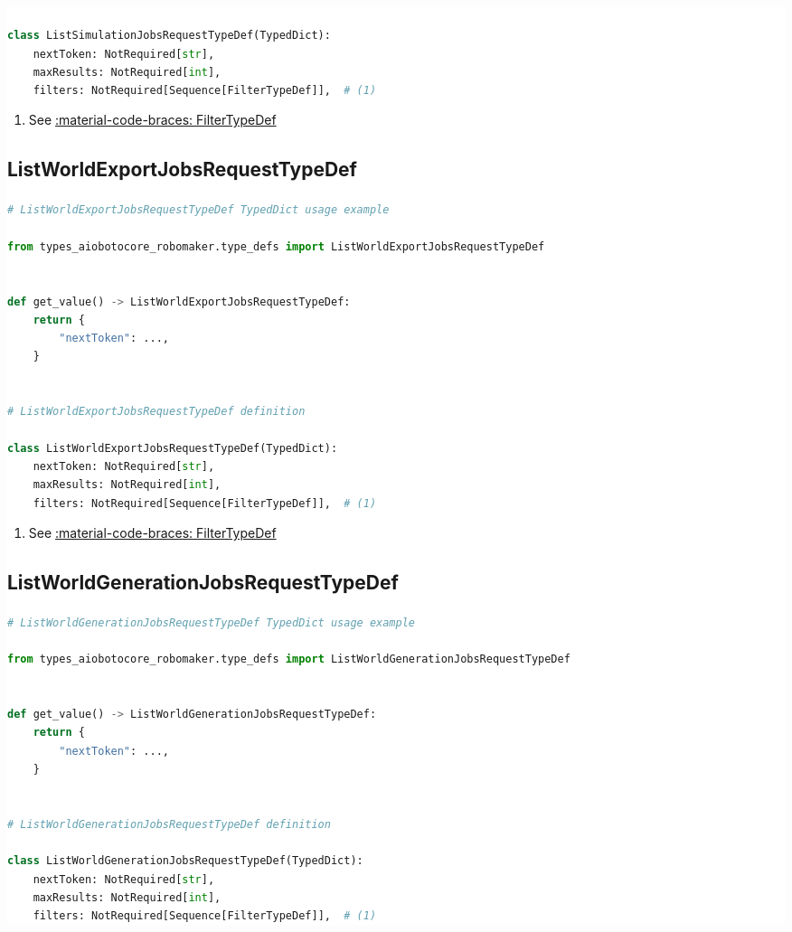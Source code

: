 ```python

class ListSimulationJobsRequestTypeDef(TypedDict):
    nextToken: NotRequired[str],
    maxResults: NotRequired[int],
    filters: NotRequired[Sequence[FilterTypeDef]],  # (1)
```

1. See [:material-code-braces: FilterTypeDef](./type_defs.md#filtertypedef) 
## ListWorldExportJobsRequestTypeDef

```python
# ListWorldExportJobsRequestTypeDef TypedDict usage example

from types_aiobotocore_robomaker.type_defs import ListWorldExportJobsRequestTypeDef


def get_value() -> ListWorldExportJobsRequestTypeDef:
    return {
        "nextToken": ...,
    }


# ListWorldExportJobsRequestTypeDef definition

class ListWorldExportJobsRequestTypeDef(TypedDict):
    nextToken: NotRequired[str],
    maxResults: NotRequired[int],
    filters: NotRequired[Sequence[FilterTypeDef]],  # (1)
```

1. See [:material-code-braces: FilterTypeDef](./type_defs.md#filtertypedef) 
## ListWorldGenerationJobsRequestTypeDef

```python
# ListWorldGenerationJobsRequestTypeDef TypedDict usage example

from types_aiobotocore_robomaker.type_defs import ListWorldGenerationJobsRequestTypeDef


def get_value() -> ListWorldGenerationJobsRequestTypeDef:
    return {
        "nextToken": ...,
    }


# ListWorldGenerationJobsRequestTypeDef definition

class ListWorldGenerationJobsRequestTypeDef(TypedDict):
    nextToken: NotRequired[str],
    maxResults: NotRequired[int],
    filters: NotRequired[Sequence[FilterTypeDef]],  # (1)
```
